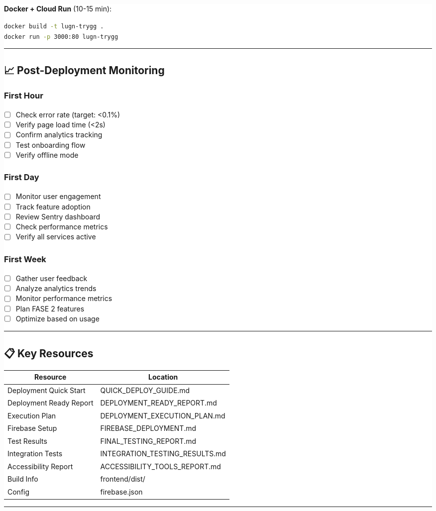 **Docker + Cloud Run** (10-15 min):
```bash
docker build -t lugn-trygg .
docker run -p 3000:80 lugn-trygg
```

---

## 📈 Post-Deployment Monitoring

### First Hour
- [ ] Check error rate (target: <0.1%)
- [ ] Verify page load time (<2s)
- [ ] Confirm analytics tracking
- [ ] Test onboarding flow
- [ ] Verify offline mode

### First Day
- [ ] Monitor user engagement
- [ ] Track feature adoption
- [ ] Review Sentry dashboard
- [ ] Check performance metrics
- [ ] Verify all services active

### First Week
- [ ] Gather user feedback
- [ ] Analyze analytics trends
- [ ] Monitor performance metrics
- [ ] Plan FASE 2 features
- [ ] Optimize based on usage

---

## 📋 Key Resources

| Resource | Location |
|----------|----------|
| Deployment Quick Start | QUICK_DEPLOY_GUIDE.md |
| Deployment Ready Report | DEPLOYMENT_READY_REPORT.md |
| Execution Plan | DEPLOYMENT_EXECUTION_PLAN.md |
| Firebase Setup | FIREBASE_DEPLOYMENT.md |
| Test Results | FINAL_TESTING_REPORT.md |
| Integration Tests | INTEGRATION_TESTING_RESULTS.md |
| Accessibility Report | ACCESSIBILITY_TOOLS_REPORT.md |
| Build Info | frontend/dist/ |
| Config | firebase.json |

---